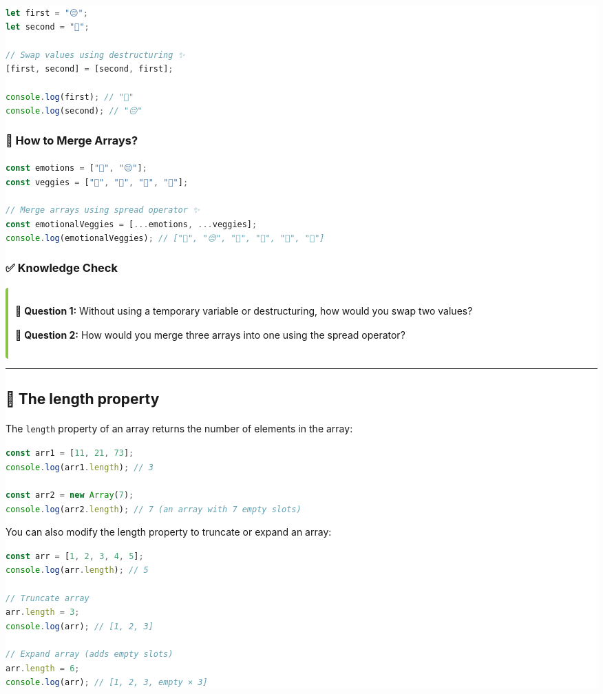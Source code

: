 ```javascript
let first = "😔";
let second = "🙂";

// Swap values using destructuring ✨
[first, second] = [second, first];

console.log(first); // "🙂"
console.log(second); // "😔"
```

### 🔀 How to Merge Arrays?

```javascript
const emotions = ["🙂", "😔"];
const veggies = ["🥦", "🥒", "🌽", "🥕"];

// Merge arrays using spread operator ✨
const emotionalVeggies = [...emotions, ...veggies];
console.log(emotionalVeggies); // ["🙂", "😔", "🥦", "🥒", "🌽", "🥕"]
```

### ✅ Knowledge Check

<div style="padding: 10px; border-left: 4px solid #8BC34A; border-radius: 4px;">
  <p>🔄 <strong>Question 1:</strong> Without using a temporary variable or destructuring, how would you swap two values?</p>
  <p>🔄 <strong>Question 2:</strong> How would you merge three arrays into one using the spread operator?</p>
</div>

---

## 📏 The length property

The `length` property of an array returns the number of elements in the array:

```javascript
const arr1 = [11, 21, 73];
console.log(arr1.length); // 3

const arr2 = new Array(7);
console.log(arr2.length); // 7 (an array with 7 empty slots)
```

You can also modify the length property to truncate or expand an array:

```javascript
const arr = [1, 2, 3, 4, 5];
console.log(arr.length); // 5

// Truncate array
arr.length = 3;
console.log(arr); // [1, 2, 3]

// Expand array (adds empty slots)
arr.length = 6;
console.log(arr); // [1, 2, 3, empty × 3]
```
